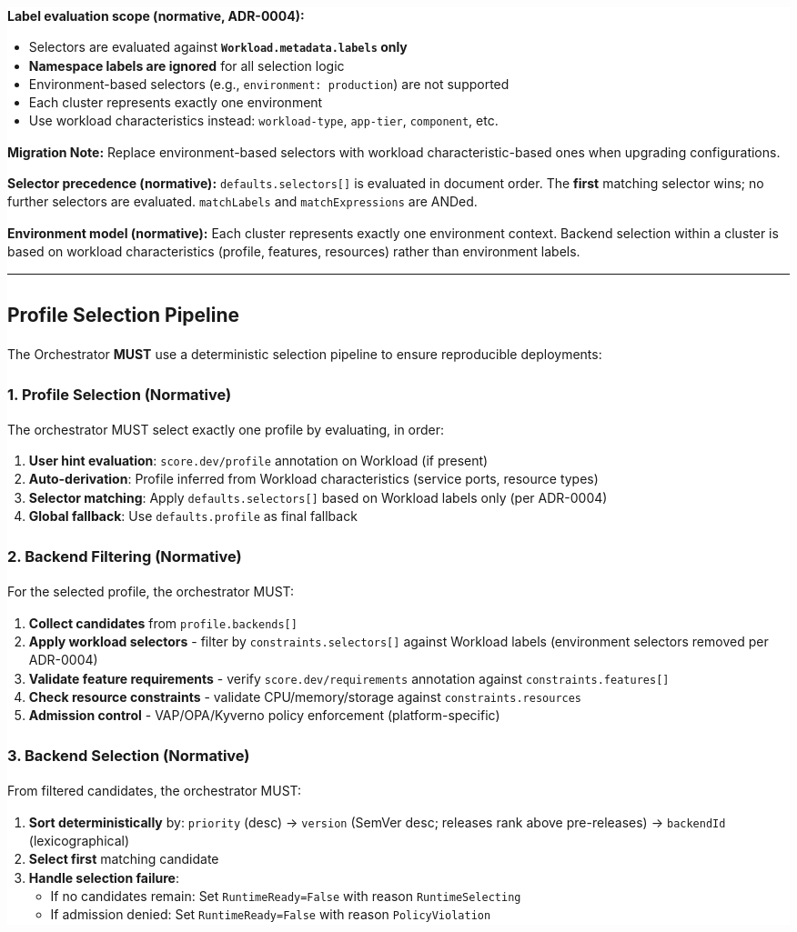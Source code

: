 **Label evaluation scope (normative, ADR-0004):** 
- Selectors are evaluated against **`Workload.metadata.labels` only**
- **Namespace labels are ignored** for all selection logic
- Environment-based selectors (e.g., `environment: production`) are not supported
- Each cluster represents exactly one environment
- Use workload characteristics instead: `workload-type`, `app-tier`, `component`, etc.

**Migration Note:** Replace environment-based selectors with workload characteristic-based ones when upgrading configurations.

**Selector precedence (normative):** `defaults.selectors[]` is evaluated in document order. The **first** matching selector wins; no further selectors are evaluated. `matchLabels` and `matchExpressions` are ANDed.

**Environment model (normative):** Each cluster represents exactly one environment context. Backend selection within a cluster is based on workload characteristics (profile, features, resources) rather than environment labels.

---

## Profile Selection Pipeline

The Orchestrator **MUST** use a deterministic selection pipeline to ensure reproducible deployments:

### 1. Profile Selection (Normative)
The orchestrator MUST select exactly one profile by evaluating, in order:

1. **User hint evaluation**: `score.dev/profile` annotation on Workload (if present)
2. **Auto-derivation**: Profile inferred from Workload characteristics (service ports, resource types)
3. **Selector matching**: Apply `defaults.selectors[]` based on Workload labels only (per ADR-0004)
4. **Global fallback**: Use `defaults.profile` as final fallback

### 2. Backend Filtering (Normative)
For the selected profile, the orchestrator MUST:

1. **Collect candidates** from `profile.backends[]`
2. **Apply workload selectors** - filter by `constraints.selectors[]` against Workload labels (environment selectors removed per ADR-0004)
3. **Validate feature requirements** - verify `score.dev/requirements` annotation against `constraints.features[]`
4. **Check resource constraints** - validate CPU/memory/storage against `constraints.resources`
5. **Admission control** - VAP/OPA/Kyverno policy enforcement (platform-specific)

### 3. Backend Selection (Normative)
From filtered candidates, the orchestrator MUST:

1. **Sort deterministically** by: `priority` (desc) → `version` (SemVer desc; releases rank above pre-releases) → `backendId` (lexicographical)
2. **Select first** matching candidate
3. **Handle selection failure**:
   - If no candidates remain: Set `RuntimeReady=False` with reason `RuntimeSelecting`
   - If admission denied: Set `RuntimeReady=False` with reason `PolicyViolation`

